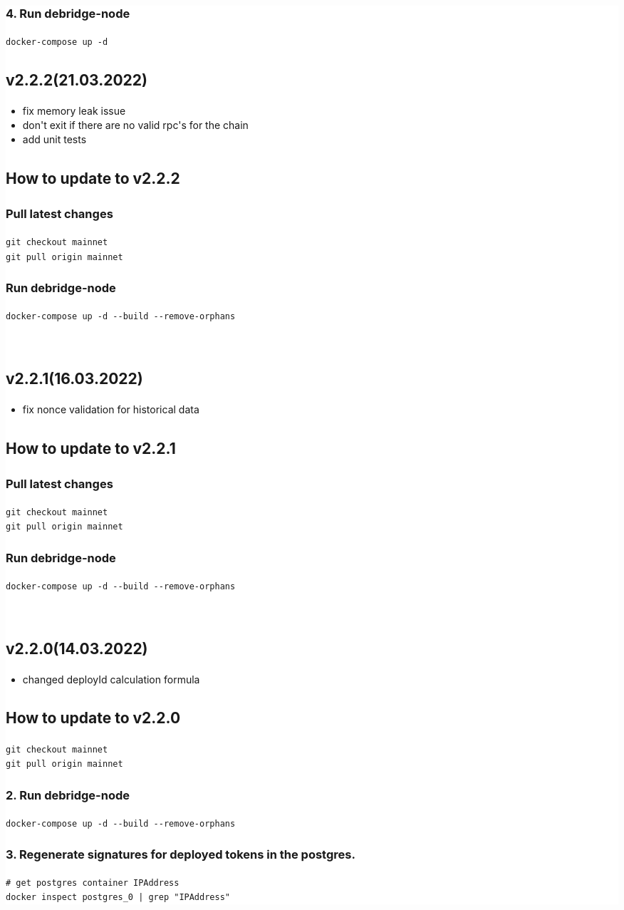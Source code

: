 ### 4. Run debridge-node
```shell
docker-compose up -d 
```

## v2.2.2(21.03.2022)
* fix memory leak issue
* don't exit if there are no valid rpc's for the chain
* add unit tests

## How to update to v2.2.2
### Pull latest changes
```shell
git checkout mainnet
git pull origin mainnet
```

### Run debridge-node
```shell
docker-compose up -d --build --remove-orphans
```

<br/>

## v2.2.1(16.03.2022)
* fix nonce validation for historical data

## How to update to v2.2.1

### Pull latest changes
```shell
git checkout mainnet
git pull origin mainnet
```

### Run debridge-node
```shell
docker-compose up -d --build --remove-orphans
```

<br/>

## v2.2.0(14.03.2022)
* changed deployId calculation formula 

## How to update to v2.2.0
```shell
git checkout mainnet
git pull origin mainnet
```
### 2. Run debridge-node
```shell
docker-compose up -d --build --remove-orphans
```
### 3. Regenerate signatures for deployed tokens in the postgres.
```shell
# get postgres container IPAddress
docker inspect postgres_0 | grep "IPAddress"

```